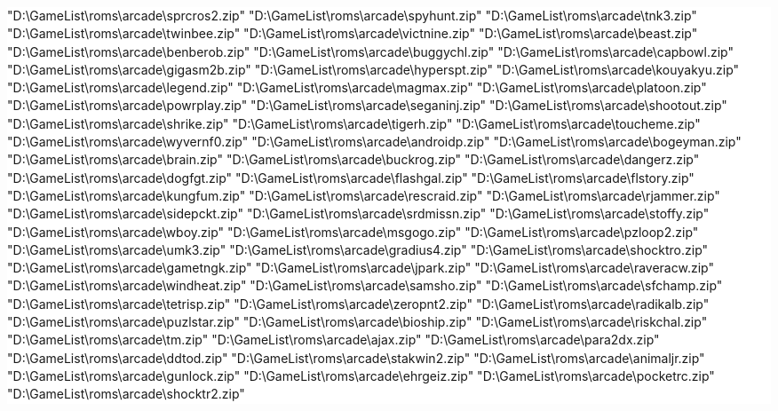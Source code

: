 "D:\GameList\roms\arcade\sprcros2.zip"
"D:\GameList\roms\arcade\spyhunt.zip"
"D:\GameList\roms\arcade\tnk3.zip"
"D:\GameList\roms\arcade\twinbee.zip"
"D:\GameList\roms\arcade\victnine.zip"
"D:\GameList\roms\arcade\beast.zip"
"D:\GameList\roms\arcade\benberob.zip"
"D:\GameList\roms\arcade\buggychl.zip"
"D:\GameList\roms\arcade\capbowl.zip"
"D:\GameList\roms\arcade\gigasm2b.zip"
"D:\GameList\roms\arcade\hyperspt.zip"
"D:\GameList\roms\arcade\kouyakyu.zip"
"D:\GameList\roms\arcade\legend.zip"
"D:\GameList\roms\arcade\magmax.zip"
"D:\GameList\roms\arcade\platoon.zip"
"D:\GameList\roms\arcade\powrplay.zip"
"D:\GameList\roms\arcade\seganinj.zip"
"D:\GameList\roms\arcade\shootout.zip"
"D:\GameList\roms\arcade\shrike.zip"
"D:\GameList\roms\arcade\tigerh.zip"
"D:\GameList\roms\arcade\toucheme.zip"
"D:\GameList\roms\arcade\wyvernf0.zip"
"D:\GameList\roms\arcade\androidp.zip"
"D:\GameList\roms\arcade\bogeyman.zip"
"D:\GameList\roms\arcade\brain.zip"
"D:\GameList\roms\arcade\buckrog.zip"
"D:\GameList\roms\arcade\dangerz.zip"
"D:\GameList\roms\arcade\dogfgt.zip"
"D:\GameList\roms\arcade\flashgal.zip"
"D:\GameList\roms\arcade\flstory.zip"
"D:\GameList\roms\arcade\kungfum.zip"
"D:\GameList\roms\arcade\rescraid.zip"
"D:\GameList\roms\arcade\rjammer.zip"
"D:\GameList\roms\arcade\sidepckt.zip"
"D:\GameList\roms\arcade\srdmissn.zip"
"D:\GameList\roms\arcade\stoffy.zip"
"D:\GameList\roms\arcade\wboy.zip"
"D:\GameList\roms\arcade\msgogo.zip"
"D:\GameList\roms\arcade\pzloop2.zip"
"D:\GameList\roms\arcade\umk3.zip"
"D:\GameList\roms\arcade\gradius4.zip"
"D:\GameList\roms\arcade\shocktro.zip"
"D:\GameList\roms\arcade\gametngk.zip"
"D:\GameList\roms\arcade\jpark.zip"
"D:\GameList\roms\arcade\raveracw.zip"
"D:\GameList\roms\arcade\windheat.zip"
"D:\GameList\roms\arcade\samsho.zip"
"D:\GameList\roms\arcade\sfchamp.zip"
"D:\GameList\roms\arcade\tetrisp.zip"
"D:\GameList\roms\arcade\zeropnt2.zip"
"D:\GameList\roms\arcade\radikalb.zip"
"D:\GameList\roms\arcade\puzlstar.zip"
"D:\GameList\roms\arcade\bioship.zip"
"D:\GameList\roms\arcade\riskchal.zip"
"D:\GameList\roms\arcade\tm.zip"
"D:\GameList\roms\arcade\ajax.zip"
"D:\GameList\roms\arcade\para2dx.zip"
"D:\GameList\roms\arcade\ddtod.zip"
"D:\GameList\roms\arcade\stakwin2.zip"
"D:\GameList\roms\arcade\animaljr.zip"
"D:\GameList\roms\arcade\gunlock.zip"
"D:\GameList\roms\arcade\ehrgeiz.zip"
"D:\GameList\roms\arcade\pocketrc.zip"
"D:\GameList\roms\arcade\shocktr2.zip"